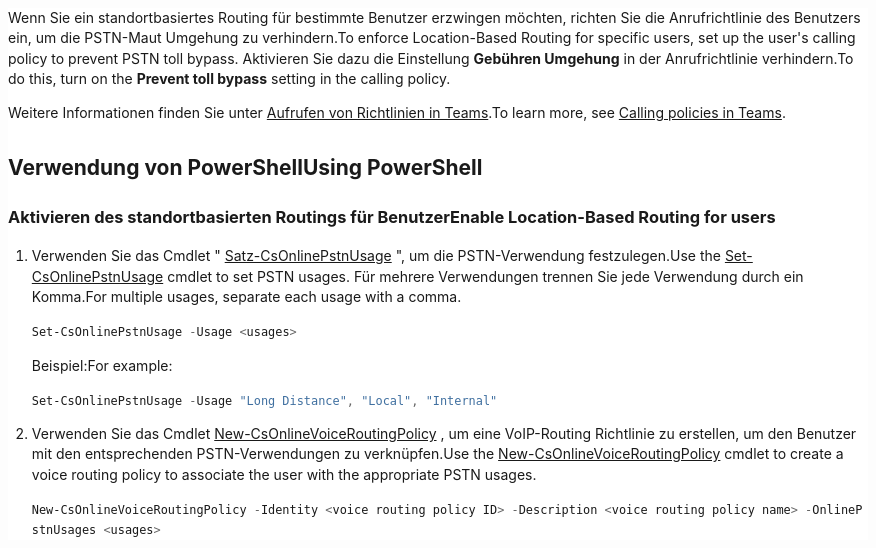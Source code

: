 <span data-ttu-id="c8890-135">Wenn Sie ein standortbasiertes Routing für bestimmte Benutzer erzwingen möchten, richten Sie die Anrufrichtlinie des Benutzers ein, um die PSTN-Maut Umgehung zu verhindern.</span><span class="sxs-lookup"><span data-stu-id="c8890-135">To enforce Location-Based Routing for specific users, set up the user's calling policy to prevent PSTN toll bypass.</span></span> <span data-ttu-id="c8890-136">Aktivieren Sie dazu die Einstellung **Gebühren Umgehung** in der Anrufrichtlinie verhindern.</span><span class="sxs-lookup"><span data-stu-id="c8890-136">To do this, turn on the **Prevent toll bypass** setting in the calling policy.</span></span>

<span data-ttu-id="c8890-137">Weitere Informationen finden Sie unter [Aufrufen von Richtlinien in Teams](teams-calling-policy.md).</span><span class="sxs-lookup"><span data-stu-id="c8890-137">To learn more, see [Calling policies in Teams](teams-calling-policy.md).</span></span>

## <a name="using-powershell"></a><span data-ttu-id="c8890-138">Verwendung von PowerShell</span><span class="sxs-lookup"><span data-stu-id="c8890-138">Using PowerShell</span></span>

### <a name="enable-location-based-routing-for-users"></a><span data-ttu-id="c8890-139">Aktivieren des standortbasierten Routings für Benutzer</span><span class="sxs-lookup"><span data-stu-id="c8890-139">Enable Location-Based Routing for users</span></span>

1. <span data-ttu-id="c8890-140">Verwenden Sie das Cmdlet " [Satz-CsOnlinePstnUsage](https://docs.microsoft.com/powershell/module/skype/set-csonlinepstnusage?view=skype-ps) ", um die PSTN-Verwendung festzulegen.</span><span class="sxs-lookup"><span data-stu-id="c8890-140">Use the [Set-CsOnlinePstnUsage](https://docs.microsoft.com/powershell/module/skype/set-csonlinepstnusage?view=skype-ps) cmdlet to set PSTN usages.</span></span> <span data-ttu-id="c8890-141">Für mehrere Verwendungen trennen Sie jede Verwendung durch ein Komma.</span><span class="sxs-lookup"><span data-stu-id="c8890-141">For multiple usages, separate each usage with a comma.</span></span>

    ```PowerShell
    Set-CsOnlinePstnUsage -Usage <usages> 
    ```
    <span data-ttu-id="c8890-142">Beispiel:</span><span class="sxs-lookup"><span data-stu-id="c8890-142">For example:</span></span>
    ```PowerShell
    Set-CsOnlinePstnUsage -Usage "Long Distance", "Local", "Internal" 
    ```
2. <span data-ttu-id="c8890-143">Verwenden Sie das Cmdlet [New-CsOnlineVoiceRoutingPolicy](https://docs.microsoft.com/powershell/module/skype/new-csonlinevoiceroutingpolicy?view=skype-ps) , um eine VoIP-Routing Richtlinie zu erstellen, um den Benutzer mit den entsprechenden PSTN-Verwendungen zu verknüpfen.</span><span class="sxs-lookup"><span data-stu-id="c8890-143">Use the [New-CsOnlineVoiceRoutingPolicy](https://docs.microsoft.com/powershell/module/skype/new-csonlinevoiceroutingpolicy?view=skype-ps) cmdlet to create a voice routing policy to associate the user with the appropriate PSTN usages.</span></span>

    ```PowerShell
    New-CsOnlineVoiceRoutingPolicy -Identity <voice routing policy ID> -Description <voice routing policy name> -OnlinePstnUsages <usages> 
    ```
    